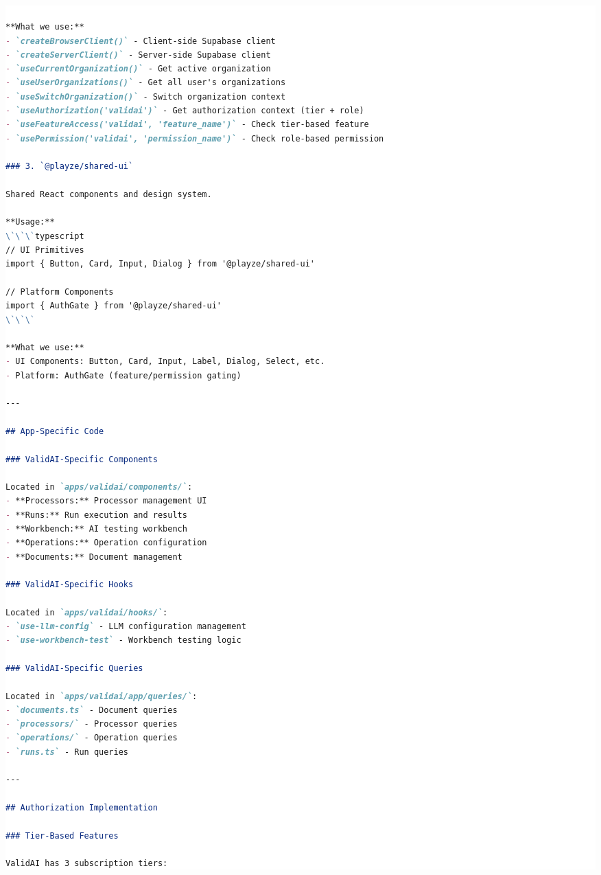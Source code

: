 ```markdown

**What we use:**
- `createBrowserClient()` - Client-side Supabase client
- `createServerClient()` - Server-side Supabase client
- `useCurrentOrganization()` - Get active organization
- `useUserOrganizations()` - Get all user's organizations
- `useSwitchOrganization()` - Switch organization context
- `useAuthorization('validai')` - Get authorization context (tier + role)
- `useFeatureAccess('validai', 'feature_name')` - Check tier-based feature
- `usePermission('validai', 'permission_name')` - Check role-based permission

### 3. `@playze/shared-ui`

Shared React components and design system.

**Usage:**
\`\`\`typescript
// UI Primitives
import { Button, Card, Input, Dialog } from '@playze/shared-ui'

// Platform Components
import { AuthGate } from '@playze/shared-ui'
\`\`\`

**What we use:**
- UI Components: Button, Card, Input, Label, Dialog, Select, etc.
- Platform: AuthGate (feature/permission gating)

---

## App-Specific Code

### ValidAI-Specific Components

Located in `apps/validai/components/`:
- **Processors:** Processor management UI
- **Runs:** Run execution and results
- **Workbench:** AI testing workbench
- **Operations:** Operation configuration
- **Documents:** Document management

### ValidAI-Specific Hooks

Located in `apps/validai/hooks/`:
- `use-llm-config` - LLM configuration management
- `use-workbench-test` - Workbench testing logic

### ValidAI-Specific Queries

Located in `apps/validai/app/queries/`:
- `documents.ts` - Document queries
- `processors/` - Processor queries
- `operations/` - Operation queries
- `runs.ts` - Run queries

---

## Authorization Implementation

### Tier-Based Features

ValidAI has 3 subscription tiers:

```